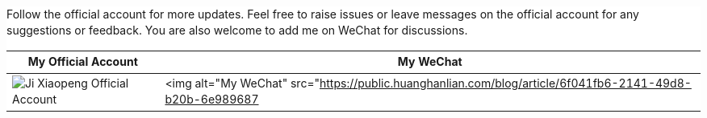 Follow the official account for more updates. Feel free to raise issues or leave messages on the official account for any suggestions or feedback. You are also welcome to add me on WeChat for discussions.

| My Official Account                                                                                                                            | My WeChat                                                                                                                         |
| ------------------------------------------------------------------------------------------------------------------------------------- | -------------------------------------------------------------------------------------------------------------------------------- |
| <img alt="Ji Xiaopeng Official Account" src="https://public.huanghanlian.com/blog/article/4632461d-0d43-4378-bcf7-bb32bf0de950.jpeg" width="150"> | <img alt="My WeChat" src="https://public.huanghanlian.com/blog/article/6f041fb6-2141-49d8-b20b-6e989687